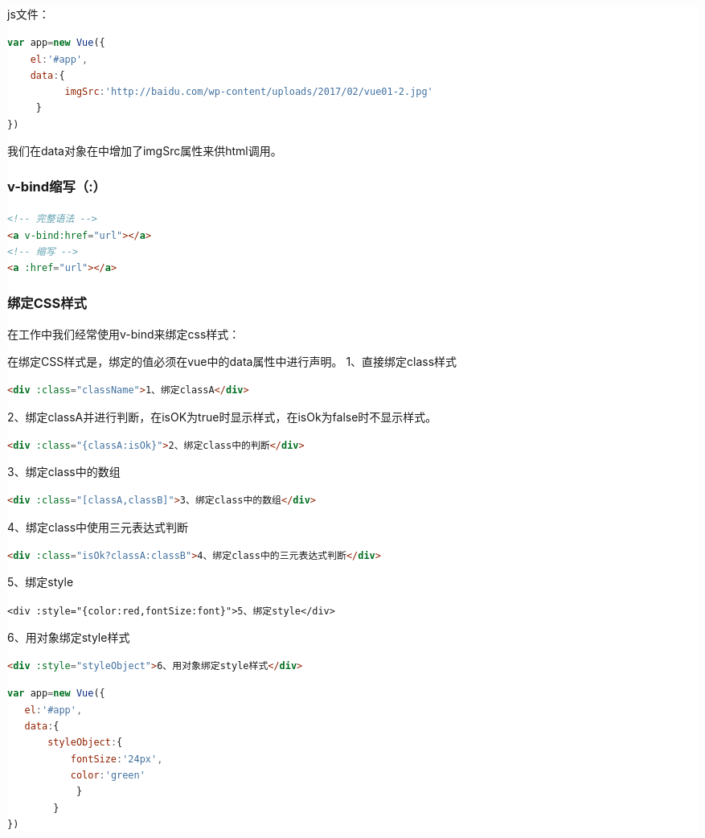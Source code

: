 js文件：
```js
var app=new Vue({
    el:'#app',
    data:{
          imgSrc:'http://baidu.com/wp-content/uploads/2017/02/vue01-2.jpg'
     }
})
```
我们在data对象在中增加了imgSrc属性来供html调用。

### v-bind缩写（:）
```html
<!-- 完整语法 -->
<a v-bind:href="url"></a>
<!-- 缩写 -->
<a :href="url"></a>
```
### 绑定CSS样式
在工作中我们经常使用v-bind来绑定css样式：

在绑定CSS样式是，绑定的值必须在vue中的data属性中进行声明。
1、直接绑定class样式

```html
<div :class="className">1、绑定classA</div>
```

2、绑定classA并进行判断，在isOK为true时显示样式，在isOk为false时不显示样式。

```html
<div :class="{classA:isOk}">2、绑定class中的判断</div>
```
3、绑定class中的数组
```html
<div :class="[classA,classB]">3、绑定class中的数组</div>
```
4、绑定class中使用三元表达式判断
```html
<div :class="isOk?classA:classB">4、绑定class中的三元表达式判断</div>
```
5、绑定style

```php+HTML
<div :style="{color:red,fontSize:font}">5、绑定style</div>
```
6、用对象绑定style样式

```html
<div :style="styleObject">6、用对象绑定style样式</div>
```

```js
var app=new Vue({
   el:'#app',
   data:{
       styleObject:{
           fontSize:'24px',
           color:'green'
            }
        }
})
```
